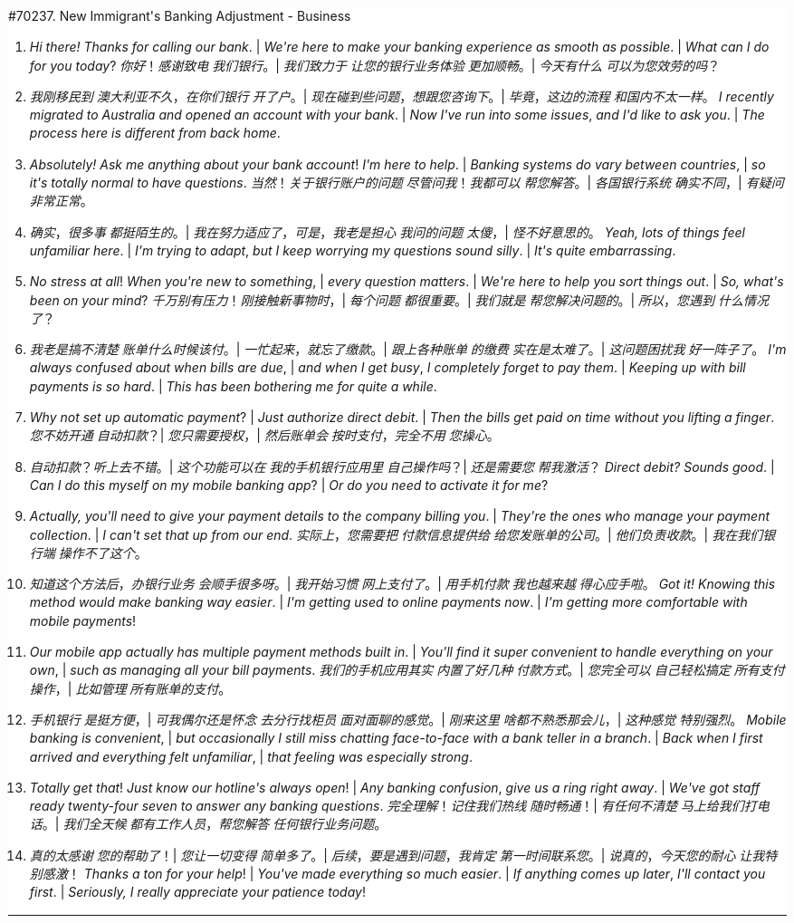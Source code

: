 #70237. New Immigrant's Banking Adjustment - Business

1.  _Hi there! Thanks for calling our bank_. | _We're here to make your banking experience_ _as smooth as possible_. | _What can I do for you today_?
    _你好_！_感谢致电_ _我们银行_。| _我们致力于_ _让您的银行业务体验_ _更加顺畅_。| _今天有什么_ _可以为您效劳的吗_？

2.  _我刚移民到_ _澳大利亚不久_，_在你们银行_ _开了户_。| _现在碰到些问题_，_想跟您咨询下_。| _毕竟_，_这边的流程_ _和国内不太一样_。
    _I recently migrated to Australia_ _and opened an account with your bank_. | _Now I've run into some issues_, _and I'd like to ask you_. | _The process here_ _is different from back home_.

3.  _Absolutely! Ask me anything_ _about your bank account_! _I'm here to help_. | _Banking systems do vary between countries_, | _so it's totally normal_ _to have questions_.
    _当然_！_关于银行账户的问题_ _尽管问我_！_我都可以_ _帮您解答_。| _各国银行系统_ _确实不同_，| _有疑问_ _非常正常_。

4.  _确实_，_很多事_ _都挺陌生的_。| _我在努力适应了_，_可是_，_我老是担心_ _我问的问题_ _太傻_，| _怪不好意思的_。
    _Yeah, lots of things feel unfamiliar here_. | _I'm trying to adapt_, _but I keep worrying my questions_ _sound silly_. | _It's quite embarrassing_.

5.  _No stress at all_! _When you're new to something_, | _every question matters_. | _We're here to help you_ _sort things out_. | _So, what's been on your mind_?
    _千万别有压力_！_刚接触新事物时_，| _每个问题_ _都很重要_。| _我们就是_ _帮您解决问题的_。| _所以_，_您遇到_ _什么情况了_？

6.  _我老是搞不清楚_ _账单什么时候该付_。| _一忙起来_，_就忘了缴款_。| _跟上各种账单_ _的缴费_ _实在是太难了_。| _这问题困扰我_ _好一阵子了_。
    _I'm always confused about_ _when bills are due_, | _and when I get busy_, _I completely forget to pay them_. | _Keeping up with bill payments_ _is so hard_. | _This has been bothering me_ _for quite a while_.

7.  _Why not set up_ _automatic payment_? | _Just authorize direct debit_. | _Then the bills get paid on time_ _without you lifting a finger_.
    _您不妨开通_ _自动扣款_？| _您只需要授权_，| _然后账单会_ _按时支付_，_完全不用_ _您操心_。

8.  _自动扣款_？_听上去不错_。| _这个功能可以在_ _我的手机银行应用里_ _自己操作吗_？| _还是需要您_ _帮我激活_？
    _Direct debit? Sounds good_. | _Can I do this myself_ _on my mobile banking app_? | _Or do you need to_ _activate it for me_?

9.  _Actually, you'll need to_ _give your payment details_ _to the company billing you_. | _They're the ones_ _who manage your payment collection_. | _I can't set that up_ _from our end_.
    _实际上_，_您需要把_ _付款信息提供给_ _给您发账单的公司_。| _他们负责收款_。| _我在我们银行端_ _操作不了这个_。

10. _知道这个方法后_，_办银行业务_ _会顺手很多呀_。| _我开始习惯_ _网上支付了_。| _用手机付款_ _我也越来越_ _得心应手啦_。
    _Got it! Knowing this method_ _would make banking way easier_. | _I'm getting used to_ _online payments now_. | _I'm getting more comfortable with_ _mobile payments_!

11. _Our mobile app actually has_ _multiple payment methods built in_. | _You'll find it super convenient_ _to handle everything on your own_, | _such as managing all your bill payments_.
    _我们的手机应用其实_ _内置了好几种_ _付款方式_。| _您完全可以_ _自己轻松搞定_ _所有支付操作_，| _比如管理_ _所有账单的支付_。

12. _手机银行_ _是挺方便_，| _可我偶尔还是怀念_ _去分行找柜员_ _面对面聊的感觉_。| _刚来这里_ _啥都不熟悉那会儿_，| _这种感觉_ _特别强烈_。
    _Mobile banking is convenient_, | _but occasionally I still miss_ _chatting face-to-face with_ _a bank teller in a branch_. | _Back when I first arrived_ _and everything felt unfamiliar_, | _that feeling was especially strong_.

13. _Totally get that_! _Just know our hotline's always open_! | _Any banking confusion_, _give us a ring right away_. | _We've got staff ready twenty-four seven_ _to answer any banking questions_.
    _完全理解_！_记住我们热线_ _随时畅通_！| _有任何不清楚_ _马上给我们打电话_。| _我们全天候_ _都有工作人员_，_帮您解答_ _任何银行业务问题_。

14. _真的太感谢_ _您的帮助了_！| _您让一切变得_ _简单多了_。| _后续_，_要是遇到问题_，_我肯定_ _第一时间联系您_。| _说真的_，_今天您的耐心_ _让我特别感激_！
    _Thanks a ton for your help_! | _You've made everything so much easier_. | _If anything comes up later_, _I'll contact you first_. | _Seriously,  I really appreciate your patience today_!

---